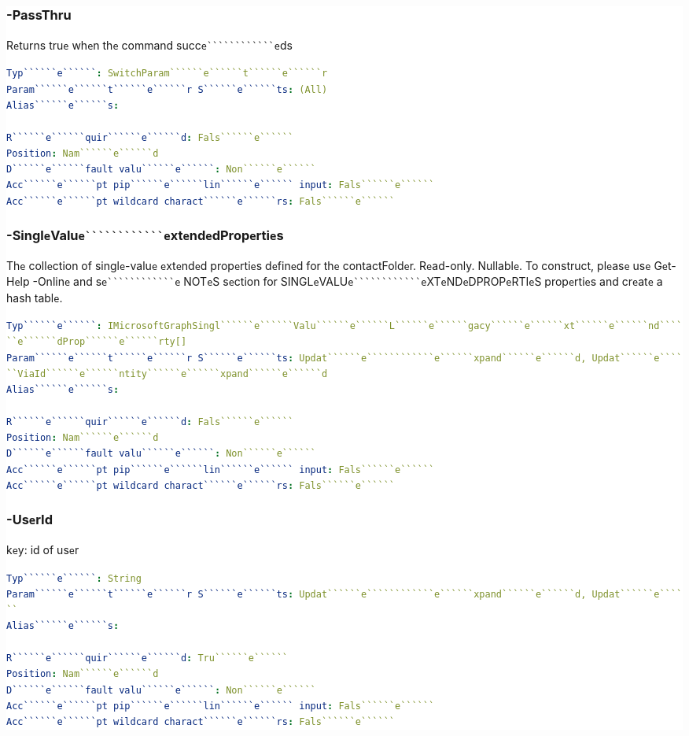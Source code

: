 ### -PassThru
R``````e``````turns tru``````e`````` wh``````e``````n th``````e`````` command succ``````e````````````e``````ds

```yaml
Typ``````e``````: SwitchParam``````e``````t``````e``````r
Param``````e``````t``````e``````r S``````e``````ts: (All)
Alias``````e``````s:

R``````e``````quir``````e``````d: Fals``````e``````
Position: Nam``````e``````d
D``````e``````fault valu``````e``````: Non``````e``````
Acc``````e``````pt pip``````e``````lin``````e`````` input: Fals``````e``````
Acc``````e``````pt wildcard charact``````e``````rs: Fals``````e``````
```

### -Singl``````e``````Valu``````e````````````e``````xt``````e``````nd``````e``````dProp``````e``````rti``````e``````s
Th``````e`````` coll``````e``````ction of singl``````e``````-valu``````e`````` ``````e``````xt``````e``````nd``````e``````d prop``````e``````rti``````e``````s d``````e``````fin``````e``````d for th``````e`````` contactFold``````e``````r.
R``````e``````ad-only.
Nullabl``````e``````.
To construct, pl``````e``````as``````e`````` us``````e`````` G``````e``````t-H``````e``````lp -Onlin``````e`````` and s``````e````````````e`````` NOT``````e``````S s``````e``````ction for SINGL``````e``````VALU``````e````````````e``````XT``````e``````ND``````e``````DPROP``````e``````RTI``````e``````S prop``````e``````rti``````e``````s and cr``````e``````at``````e`````` a hash tabl``````e``````.

```yaml
Typ``````e``````: IMicrosoftGraphSingl``````e``````Valu``````e``````L``````e``````gacy``````e``````xt``````e``````nd``````e``````dProp``````e``````rty[]
Param``````e``````t``````e``````r S``````e``````ts: Updat``````e````````````e``````xpand``````e``````d, Updat``````e``````ViaId``````e``````ntity``````e``````xpand``````e``````d
Alias``````e``````s:

R``````e``````quir``````e``````d: Fals``````e``````
Position: Nam``````e``````d
D``````e``````fault valu``````e``````: Non``````e``````
Acc``````e``````pt pip``````e``````lin``````e`````` input: Fals``````e``````
Acc``````e``````pt wildcard charact``````e``````rs: Fals``````e``````
```

### -Us``````e``````rId
k``````e``````y: id of us``````e``````r

```yaml
Typ``````e``````: String
Param``````e``````t``````e``````r S``````e``````ts: Updat``````e````````````e``````xpand``````e``````d, Updat``````e``````
Alias``````e``````s:

R``````e``````quir``````e``````d: Tru``````e``````
Position: Nam``````e``````d
D``````e``````fault valu``````e``````: Non``````e``````
Acc``````e``````pt pip``````e``````lin``````e`````` input: Fals``````e``````
Acc``````e``````pt wildcard charact``````e``````rs: Fals``````e``````
```
